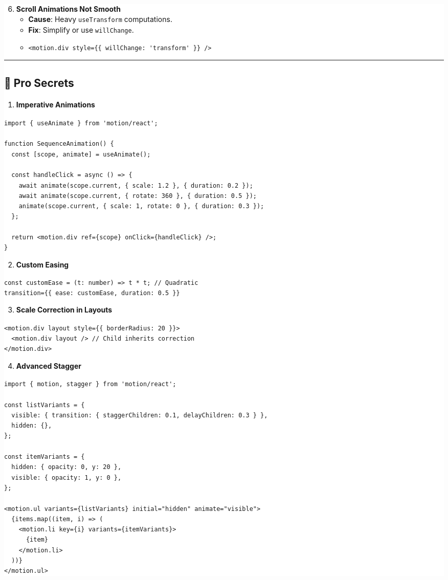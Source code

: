 6. **Scroll Animations Not Smooth**
   - **Cause**: Heavy `useTransform` computations.
   - **Fix**: Simplify or use `willChange`.
   - ```tsx
     <motion.div style={{ willChange: 'transform' }} />
     ```

---

## 💎 Pro Secrets

1. **Imperative Animations**
```tsx
import { useAnimate } from 'motion/react';

function SequenceAnimation() {
  const [scope, animate] = useAnimate();

  const handleClick = async () => {
    await animate(scope.current, { scale: 1.2 }, { duration: 0.2 });
    await animate(scope.current, { rotate: 360 }, { duration: 0.5 });
    animate(scope.current, { scale: 1, rotate: 0 }, { duration: 0.3 });
  };

  return <motion.div ref={scope} onClick={handleClick} />;
}
```

2. **Custom Easing**
```tsx
const customEase = (t: number) => t * t; // Quadratic
transition={{ ease: customEase, duration: 0.5 }}
```

3. **Scale Correction in Layouts**
```tsx
<motion.div layout style={{ borderRadius: 20 }}>
  <motion.div layout /> // Child inherits correction
</motion.div>
```

4. **Advanced Stagger**
```tsx
import { motion, stagger } from 'motion/react';

const listVariants = {
  visible: { transition: { staggerChildren: 0.1, delayChildren: 0.3 } },
  hidden: {},
};

const itemVariants = {
  hidden: { opacity: 0, y: 20 },
  visible: { opacity: 1, y: 0 },
};

<motion.ul variants={listVariants} initial="hidden" animate="visible">
  {items.map((item, i) => (
    <motion.li key={i} variants={itemVariants}>
      {item}
    </motion.li>
  ))}
</motion.ul>
```
